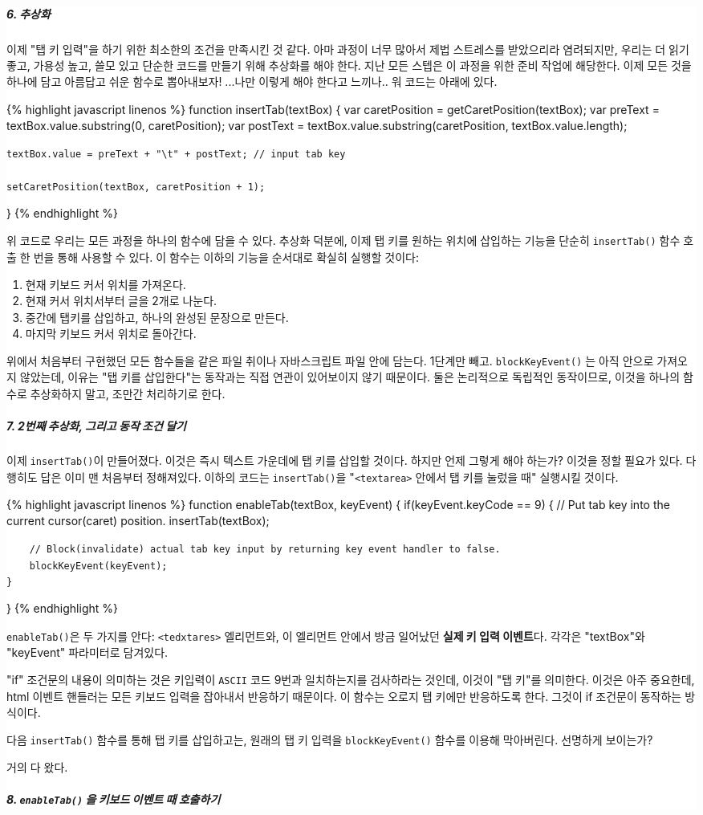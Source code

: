 ##### 6. 추상화

이제 "탭 키 입력"을 하기 위한 최소한의 조건을 만족시킨 것 같다. 아마 과정이 너무 많아서 제법 스트레스를 받았으리라 염려되지만, 우리는 더 읽기 좋고, 가용성 높고, 쓸모 있고 단순한 코드를 만들기 위해 추상화를 해야 한다. 지난 모든 스텝은 이 과정을 위한 준비 작업에 해당한다. 이제 모든 것을 하나에 담고 아름답고 쉬운 함수로 뽑아내보자! ...나만 이렇게 해야 한다고 느끼나.. 워 코드는 아래에 있다.

{% highlight javascript linenos %}
function insertTab(textBox) {
    var caretPosition = getCaretPosition(textBox);
    var preText = textBox.value.substring(0, caretPosition);
    var postText = textBox.value.substring(caretPosition, textBox.value.length);

    textBox.value = preText + "\t" + postText; // input tab key

    setCaretPosition(textBox, caretPosition + 1);
}
{% endhighlight %}

위 코드로 우리는 모든 과정을 하나의 함수에 담을 수 있다. 추상화 덕분에, 이제 탭 키를 원하는 위치에 삽입하는 기능을 단순히 `insertTab()` 함수 호출 한 번을 통해 사용할 수 있다. 이 함수는 이하의 기능을 순서대로 확실히 실행할 것이다:

1. 현재 키보드 커서 위치를 가져온다.
2. 현재 커서 위치서부터 글을 2개로 나눈다.
3. 중간에 탭키를 삽입하고, 하나의 완성된 문장으로 만든다.
4. 마지막 키보드 커서 위치로 돌아간다.

위에서 처음부터 구현했던 모든 함수들을 같은 파일 취이나 자바스크립트 파일 안에 담는다. 1단계만 빼고. `blockKeyEvent()` 는 아직 안으로 가져오지 않았는데, 이유는 "탭 키를 삽입한다"는 동작과는 직접 연관이 있어보이지 않기 때문이다. 둘은 논리적으로 독립적인 동작이므로, 이것을 하나의 함수로 추상화하지 말고, 조만간 처리하기로 한다. 

##### 7. 2번째 추상화, 그리고 동작 조건 달기

이제 `insertTab()`이 만들어졌다. 이것은 즉시 텍스트 가운데에 탭 키를 삽입할 것이다. 하지만 언제 그렇게 해야 하는가? 이것을 정할 필요가 있다. 다행히도 답은 이미 맨 처음부터 정해져있다.  이하의 코드는 `insertTab()`을 "`<textarea>` 안에서 탭 키를 눌렀을 때" 실행시킬 것이다.

{% highlight javascript linenos %}
function enableTab(textBox, keyEvent) {
    if(keyEvent.keyCode == 9) {
        // Put tab key into the current cursor(caret) position.
        insertTab(textBox);
        
        // Block(invalidate) actual tab key input by returning key event handler to false.
        blockKeyEvent(keyEvent);   
    }
}
{% endhighlight %}

`enableTab()`은 두 가지를 안다: `<tedxtares>` 엘리먼트와, 이 엘리먼트 안에서 방금 일어났던 **실제 키 입력 이벤트**다. 각각은 "textBox"와 "keyEvent" 파라미터로 담겨있다.

"if" 조건문의 내용이 의미하는 것은 키입력이 `ASCII` 코드 9번과 일치하는지를 검사하라는 것인데, 이것이 "탭 키"를 의미한다. 이것은 아주 중요한데, html 이벤트 핸들러는 모든 키보드 입력을 잡아내서 반응하기 때문이다. 이 함수는 오로지 탭 키에만 반응하도록 한다. 그것이 if 조건문이 동작하는 방식이다.

다음 `insertTab()` 함수를 통해 탭 키를 삽입하고는, 원래의 탭 키 입력을 `blockKeyEvent()` 함수를 이용해 막아버린다. 선명하게 보이는가?

거의 다 왔다.

##### 8. `enableTab()` 을 키보드 이벤트 때 호출하기
